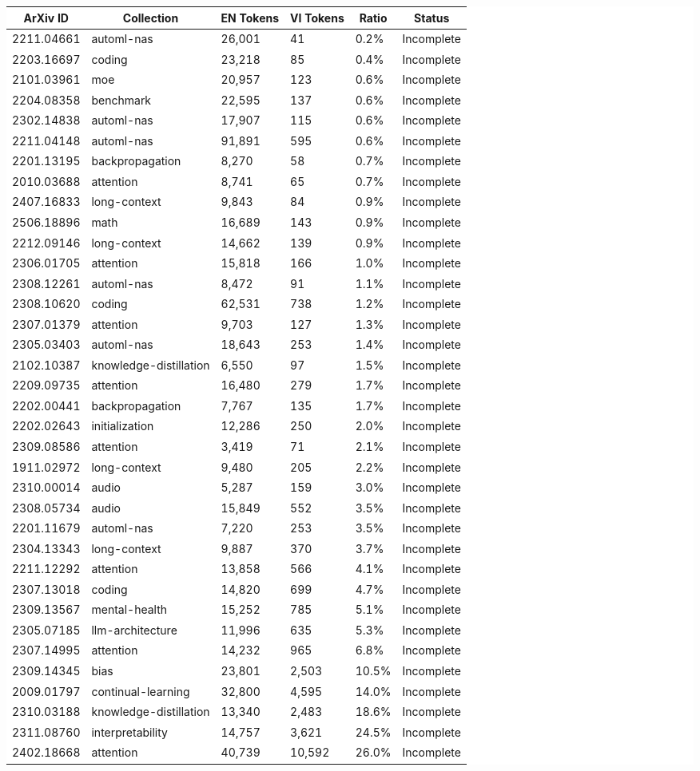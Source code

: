| ArXiv ID | Collection | EN Tokens | VI Tokens | Ratio | Status |
|----------|------------|-----------|-----------|-------|--------|
| 2211.04661 | automl-nas | 26,001 | 41 | 0.2% | Incomplete |
| 2203.16697 | coding | 23,218 | 85 | 0.4% | Incomplete |
| 2101.03961 | moe | 20,957 | 123 | 0.6% | Incomplete |
| 2204.08358 | benchmark | 22,595 | 137 | 0.6% | Incomplete |
| 2302.14838 | automl-nas | 17,907 | 115 | 0.6% | Incomplete |
| 2211.04148 | automl-nas | 91,891 | 595 | 0.6% | Incomplete |
| 2201.13195 | backpropagation | 8,270 | 58 | 0.7% | Incomplete |
| 2010.03688 | attention | 8,741 | 65 | 0.7% | Incomplete |
| 2407.16833 | long-context | 9,843 | 84 | 0.9% | Incomplete |
| 2506.18896 | math | 16,689 | 143 | 0.9% | Incomplete |
| 2212.09146 | long-context | 14,662 | 139 | 0.9% | Incomplete |
| 2306.01705 | attention | 15,818 | 166 | 1.0% | Incomplete |
| 2308.12261 | automl-nas | 8,472 | 91 | 1.1% | Incomplete |
| 2308.10620 | coding | 62,531 | 738 | 1.2% | Incomplete |
| 2307.01379 | attention | 9,703 | 127 | 1.3% | Incomplete |
| 2305.03403 | automl-nas | 18,643 | 253 | 1.4% | Incomplete |
| 2102.10387 | knowledge-distillation | 6,550 | 97 | 1.5% | Incomplete |
| 2209.09735 | attention | 16,480 | 279 | 1.7% | Incomplete |
| 2202.00441 | backpropagation | 7,767 | 135 | 1.7% | Incomplete |
| 2202.02643 | initialization | 12,286 | 250 | 2.0% | Incomplete |
| 2309.08586 | attention | 3,419 | 71 | 2.1% | Incomplete |
| 1911.02972 | long-context | 9,480 | 205 | 2.2% | Incomplete |
| 2310.00014 | audio | 5,287 | 159 | 3.0% | Incomplete |
| 2308.05734 | audio | 15,849 | 552 | 3.5% | Incomplete |
| 2201.11679 | automl-nas | 7,220 | 253 | 3.5% | Incomplete |
| 2304.13343 | long-context | 9,887 | 370 | 3.7% | Incomplete |
| 2211.12292 | attention | 13,858 | 566 | 4.1% | Incomplete |
| 2307.13018 | coding | 14,820 | 699 | 4.7% | Incomplete |
| 2309.13567 | mental-health | 15,252 | 785 | 5.1% | Incomplete |
| 2305.07185 | llm-architecture | 11,996 | 635 | 5.3% | Incomplete |
| 2307.14995 | attention | 14,232 | 965 | 6.8% | Incomplete |
| 2309.14345 | bias | 23,801 | 2,503 | 10.5% | Incomplete |
| 2009.01797 | continual-learning | 32,800 | 4,595 | 14.0% | Incomplete |
| 2310.03188 | knowledge-distillation | 13,340 | 2,483 | 18.6% | Incomplete |
| 2311.08760 | interpretability | 14,757 | 3,621 | 24.5% | Incomplete |
| 2402.18668 | attention | 40,739 | 10,592 | 26.0% | Incomplete |